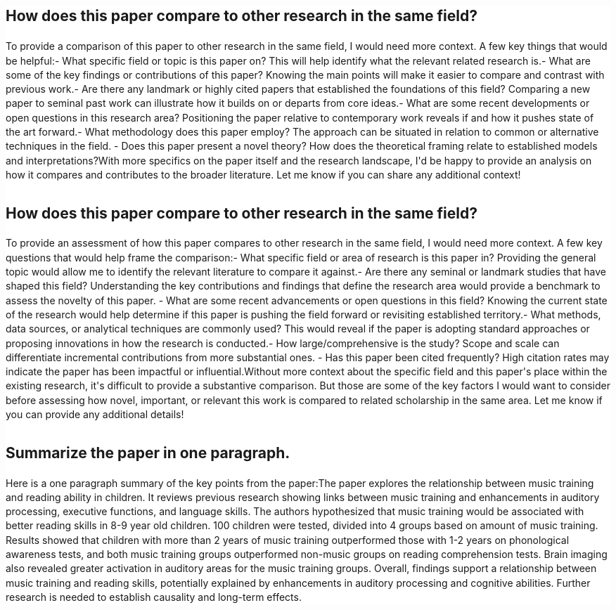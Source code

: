 
## How does this paper compare to other research in the same field?

To provide a comparison of this paper to other research in the same field, I would need more context. A few key things that would be helpful:- What specific field or topic is this paper on? This will help identify what the relevant related research is.- What are some of the key findings or contributions of this paper? Knowing the main points will make it easier to compare and contrast with previous work.- Are there any landmark or highly cited papers that established the foundations of this field? Comparing a new paper to seminal past work can illustrate how it builds on or departs from core ideas.- What are some recent developments or open questions in this research area? Positioning the paper relative to contemporary work reveals if and how it pushes state of the art forward.- What methodology does this paper employ? The approach can be situated in relation to common or alternative techniques in the field. - Does this paper present a novel theory? How does the theoretical framing relate to established models and interpretations?With more specifics on the paper itself and the research landscape, I'd be happy to provide an analysis on how it compares and contributes to the broader literature. Let me know if you can share any additional context!


## How does this paper compare to other research in the same field?

To provide an assessment of how this paper compares to other research in the same field, I would need more context. A few key questions that would help frame the comparison:- What specific field or area of research is this paper in? Providing the general topic would allow me to identify the relevant literature to compare it against.- Are there any seminal or landmark studies that have shaped this field? Understanding the key contributions and findings that define the research area would provide a benchmark to assess the novelty of this paper. - What are some recent advancements or open questions in this field? Knowing the current state of the research would help determine if this paper is pushing the field forward or revisiting established territory.- What methods, data sources, or analytical techniques are commonly used? This would reveal if the paper is adopting standard approaches or proposing innovations in how the research is conducted.- How large/comprehensive is the study? Scope and scale can differentiate incremental contributions from more substantial ones. - Has this paper been cited frequently? High citation rates may indicate the paper has been impactful or influential.Without more context about the specific field and this paper's place within the existing research, it's difficult to provide a substantive comparison. But those are some of the key factors I would want to consider before assessing how novel, important, or relevant this work is compared to related scholarship in the same area. Let me know if you can provide any additional details!


## Summarize the paper in one paragraph.

Here is a one paragraph summary of the key points from the paper:The paper explores the relationship between music training and reading ability in children. It reviews previous research showing links between music training and enhancements in auditory processing, executive functions, and language skills. The authors hypothesized that music training would be associated with better reading skills in 8-9 year old children. 100 children were tested, divided into 4 groups based on amount of music training. Results showed that children with more than 2 years of music training outperformed those with 1-2 years on phonological awareness tests, and both music training groups outperformed non-music groups on reading comprehension tests. Brain imaging also revealed greater activation in auditory areas for the music training groups. Overall, findings support a relationship between music training and reading skills, potentially explained by enhancements in auditory processing and cognitive abilities. Further research is needed to establish causality and long-term effects.
